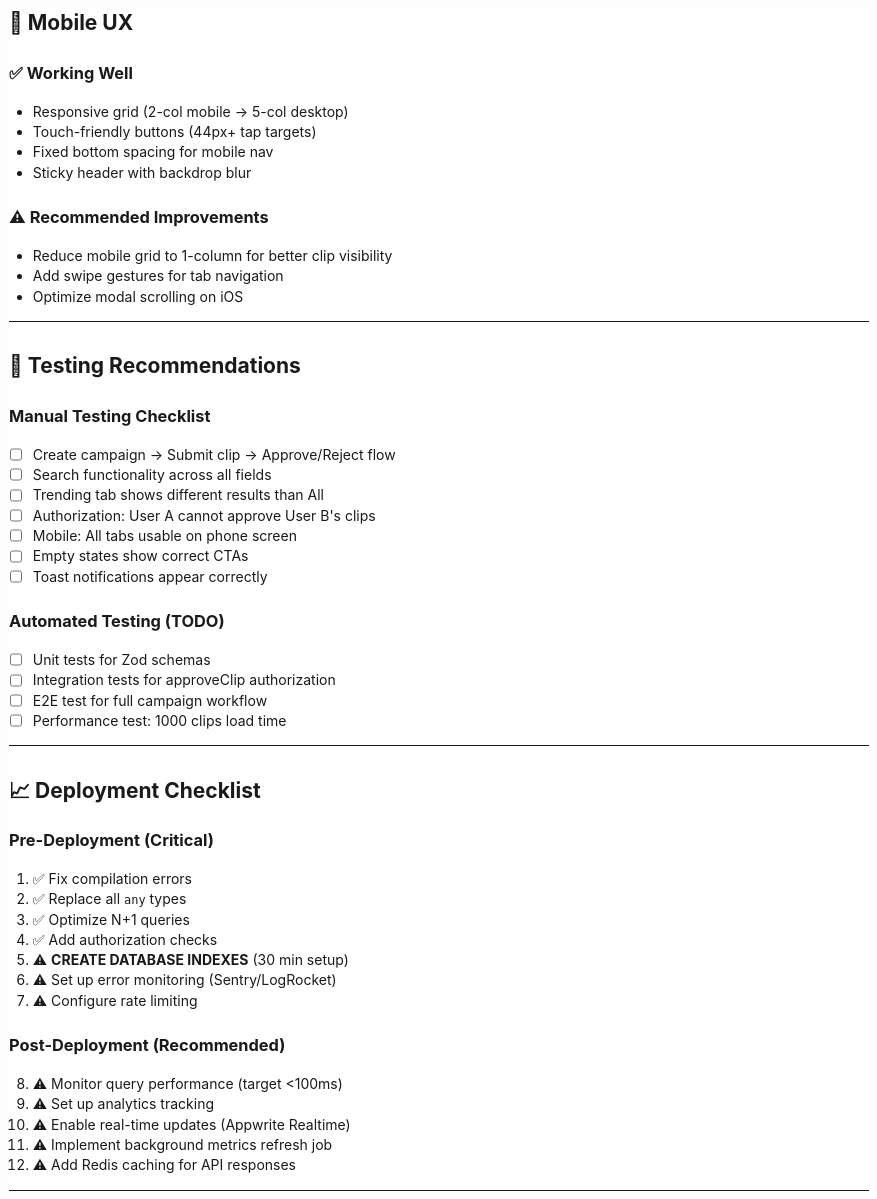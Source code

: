
## 📱 Mobile UX

### ✅ Working Well
- Responsive grid (2-col mobile → 5-col desktop)
- Touch-friendly buttons (44px+ tap targets)
- Fixed bottom spacing for mobile nav
- Sticky header with backdrop blur

### ⚠️ Recommended Improvements
- Reduce mobile grid to 1-column for better clip visibility
- Add swipe gestures for tab navigation
- Optimize modal scrolling on iOS

---

## 🧪 Testing Recommendations

### Manual Testing Checklist
- [ ] Create campaign → Submit clip → Approve/Reject flow
- [ ] Search functionality across all fields
- [ ] Trending tab shows different results than All
- [ ] Authorization: User A cannot approve User B's clips
- [ ] Mobile: All tabs usable on phone screen
- [ ] Empty states show correct CTAs
- [ ] Toast notifications appear correctly

### Automated Testing (TODO)
- [ ] Unit tests for Zod schemas
- [ ] Integration tests for approveClip authorization
- [ ] E2E test for full campaign workflow
- [ ] Performance test: 1000 clips load time

---

## 📈 Deployment Checklist

### Pre-Deployment (Critical)
1. ✅ Fix compilation errors
2. ✅ Replace all `any` types
3. ✅ Optimize N+1 queries
4. ✅ Add authorization checks
5. ⚠️ **CREATE DATABASE INDEXES** (30 min setup)
6. ⚠️ Set up error monitoring (Sentry/LogRocket)
7. ⚠️ Configure rate limiting

### Post-Deployment (Recommended)
8. ⚠️ Monitor query performance (target <100ms)
9. ⚠️ Set up analytics tracking
10. ⚠️ Enable real-time updates (Appwrite Realtime)
11. ⚠️ Implement background metrics refresh job
12. ⚠️ Add Redis caching for API responses

---